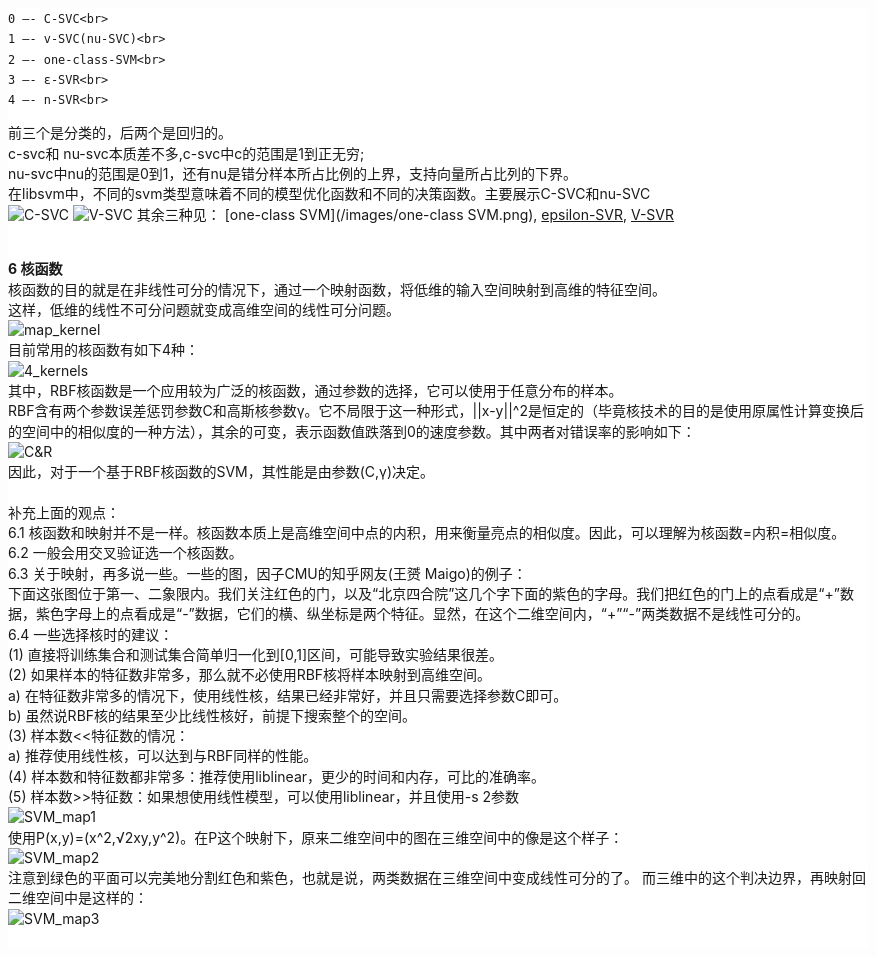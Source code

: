     0 –- C-SVC<br>
    1 –- v-SVC(nu-SVC)<br>
    2 –- one-class-SVM<br>
    3 –- ε-SVR<br>
    4 –- n-SVR<br>
前三个是分类的，后两个是回归的。<br>
c-svc和 nu-svc本质差不多,c-svc中c的范围是1到正无穷;<br>
nu-svc中nu的范围是0到1，还有nu是错分样本所占比例的上界，支持向量所占比列的下界。<br>
在libsvm中，不同的svm类型意味着不同的模型优化函数和不同的决策函数。主要展示C-SVC和nu-SVC<br>
![C-SVC](/images/C-SVC.png)
![V-SVC](/images/V-SVC.png)
其余三种见：
[one-class SVM](/images/one-class SVM.png),
[epsilon-SVR](/images/epsilon-SVR.png),
[V-SVR](/images/V-SVR.png)<br><br>

<strong>6 核函数</strong><br>
核函数的目的就是在非线性可分的情况下，通过一个映射函数，将低维的输入空间映射到高维的特征空间。<br>
这样，低维的线性不可分问题就变成高维空间的线性可分问题。<br>
![map_kernel](/images/kernel.png)<br>
目前常用的核函数有如下4种：<br>
![4_kernels](/images/kernel_four.png)<br>
其中，RBF核函数是一个应用较为广泛的核函数，通过参数的选择，它可以使用于任意分布的样本。<br>
RBF含有两个参数误差惩罚参数C和高斯核参数γ。它不局限于这一种形式，||x-y||^2是恒定的（毕竟核技术的目的是使用原属性计算变换后的空间中的相似度的一种方法），其余的可变，表示函数值跌落到0的速度参数。其中两者对错误率的影响如下：<br>
![C&R](/images/C&R.png)<br>
因此，对于一个基于RBF核函数的SVM，其性能是由参数(C,γ)决定。<br>
<br>
补充上面的观点：<br>
6.1 核函数和映射并不是一样。核函数本质上是高维空间中点的内积，用来衡量亮点的相似度。因此，可以理解为核函数=内积=相似度。<br>
6.2 一般会用交叉验证选一个核函数。<br>
6.3 关于映射，再多说一些。一些的图，因子CMU的知乎网友(王赟 Maigo)的例子：<br>
下面这张图位于第一、二象限内。我们关注红色的门，以及“北京四合院”这几个字下面的紫色的字母。我们把红色的门上的点看成是“+”数据，紫色字母上的点看成是“-”数据，它们的横、纵坐标是两个特征。显然，在这个二维空间内，“+”“-”两类数据不是线性可分的。<br>
6.4 一些选择核时的建议：<br>
(1) 直接将训练集合和测试集合简单归一化到[0,1]区间，可能导致实验结果很差。<br>
(2) 如果样本的特征数非常多，那么就不必使用RBF核将样本映射到高维空间。<br>
    a) 在特征数非常多的情况下，使用线性核，结果已经非常好，并且只需要选择参数C即可。<br>
    b) 虽然说RBF核的结果至少比线性核好，前提下搜索整个的空间。<br>
(3) 样本数<<特征数的情况：<br>
    a) 推荐使用线性核，可以达到与RBF同样的性能。<br>
(4) 样本数和特征数都非常多：推荐使用liblinear，更少的时间和内存，可比的准确率。<br>
(5) 样本数>>特征数：如果想使用线性模型，可以使用liblinear，并且使用-s 2参数<br>
![SVM_map1](/images/SVM_map1.png)<br>
使用P(x,y)=(x^2,√2xy,y^2)。在P这个映射下，原来二维空间中的图在三维空间中的像是这个样子：<br>
![SVM_map2](/images/SVM_map2.png)<br>
注意到绿色的平面可以完美地分割红色和紫色，也就是说，两类数据在三维空间中变成线性可分的了。
而三维中的这个判决边界，再映射回二维空间中是这样的：<br>
![SVM_map3](/images/SVM_map3.png)<br>
<br>
